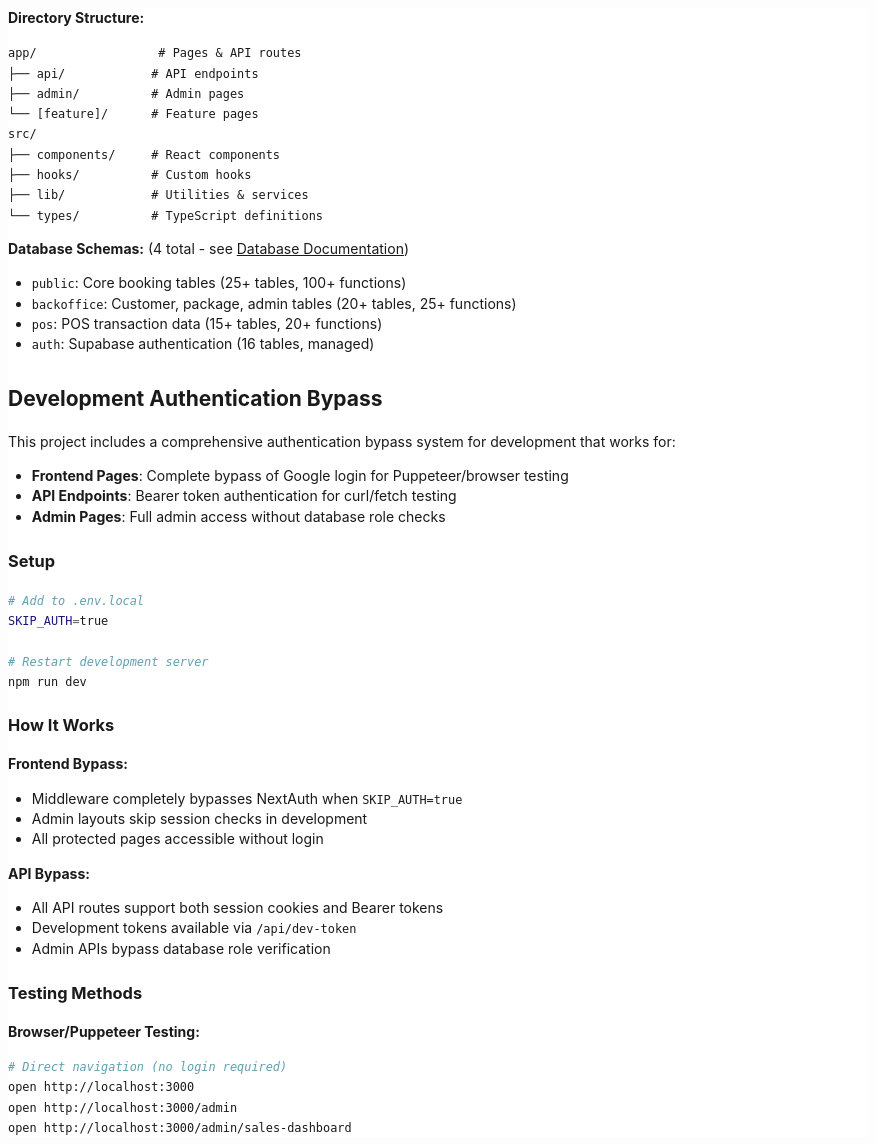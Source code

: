 **Directory Structure:**
```
app/                 # Pages & API routes
├── api/            # API endpoints
├── admin/          # Admin pages
└── [feature]/      # Feature pages
src/
├── components/     # React components
├── hooks/          # Custom hooks
├── lib/            # Utilities & services
└── types/          # TypeScript definitions
```

**Database Schemas:** (4 total - see [Database Documentation](docs/database/DATABASE_DOCUMENTATION_INDEX.md))
- `public`: Core booking tables (25+ tables, 100+ functions)
- `backoffice`: Customer, package, admin tables (20+ tables, 25+ functions)
- `pos`: POS transaction data (15+ tables, 20+ functions)
- `auth`: Supabase authentication (16 tables, managed)

## Development Authentication Bypass

This project includes a comprehensive authentication bypass system for development that works for:
- **Frontend Pages**: Complete bypass of Google login for Puppeteer/browser testing
- **API Endpoints**: Bearer token authentication for curl/fetch testing
- **Admin Pages**: Full admin access without database role checks

### Setup
```bash
# Add to .env.local
SKIP_AUTH=true

# Restart development server
npm run dev
```

### How It Works

**Frontend Bypass:**
- Middleware completely bypasses NextAuth when `SKIP_AUTH=true`
- Admin layouts skip session checks in development
- All protected pages accessible without login

**API Bypass:**
- All API routes support both session cookies and Bearer tokens
- Development tokens available via `/api/dev-token`
- Admin APIs bypass database role verification

### Testing Methods

**Browser/Puppeteer Testing:**
```bash
# Direct navigation (no login required)
open http://localhost:3000
open http://localhost:3000/admin
open http://localhost:3000/admin/sales-dashboard
```
